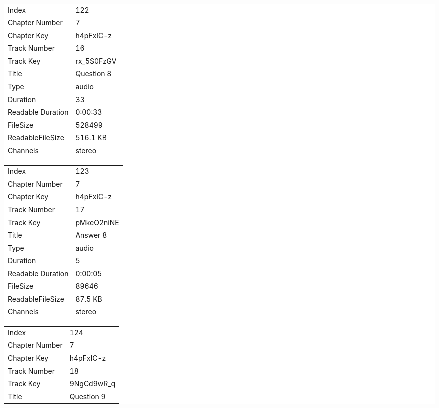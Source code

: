 |  |  |
| - | - |
| Index | 122 |
| Chapter Number | 7 |
| Chapter Key | h4pFxIC-z |
| Track Number | 16 |
| Track Key | rx_5S0FzGV |
| Title | Question 8 |
| Type | audio |
| Duration | 33 |
| Readable Duration | 0:00:33 |
| FileSize | 528499 |
| ReadableFileSize | 516.1 KB |
| Channels | stereo |

|  |  |
| - | - |
| Index | 123 |
| Chapter Number | 7 |
| Chapter Key | h4pFxIC-z |
| Track Number | 17 |
| Track Key | pMkeO2niNE |
| Title | Answer 8 |
| Type | audio |
| Duration | 5 |
| Readable Duration | 0:00:05 |
| FileSize | 89646 |
| ReadableFileSize | 87.5 KB |
| Channels | stereo |

|  |  |
| - | - |
| Index | 124 |
| Chapter Number | 7 |
| Chapter Key | h4pFxIC-z |
| Track Number | 18 |
| Track Key | 9NgCd9wR_q |
| Title | Question 9 |